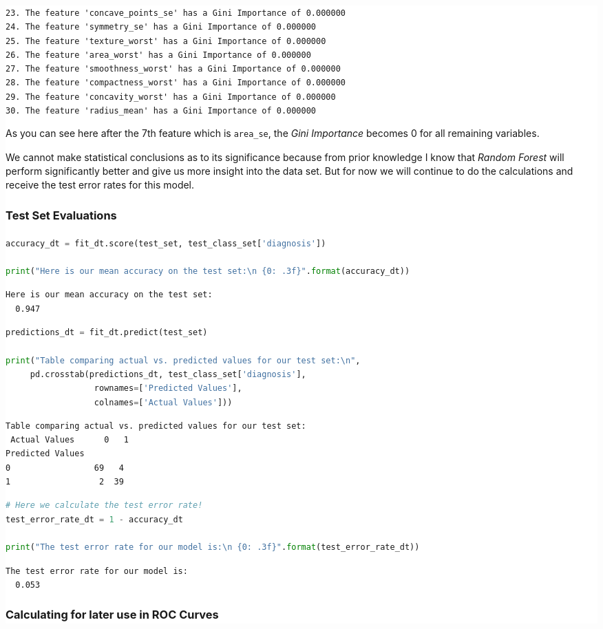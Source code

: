     23. The feature 'concave_points_se' has a Gini Importance of 0.000000
    24. The feature 'symmetry_se' has a Gini Importance of 0.000000
    25. The feature 'texture_worst' has a Gini Importance of 0.000000
    26. The feature 'area_worst' has a Gini Importance of 0.000000
    27. The feature 'smoothness_worst' has a Gini Importance of 0.000000
    28. The feature 'compactness_worst' has a Gini Importance of 0.000000
    29. The feature 'concavity_worst' has a Gini Importance of 0.000000
    30. The feature 'radius_mean' has a Gini Importance of 0.000000


As you can see here after the 7th feature which is `area_se`, the *Gini Importance* becomes 0 for all remaining variables. 

We cannot make statistical conclusions as to its significance because from prior knowledge I know that *Random Forest* will perform significantly better and give us more insight into the data set. But for now we will continue to do the calculations and receive the test error rates for this model. 
### Test Set Evaluations


```python
accuracy_dt = fit_dt.score(test_set, test_class_set['diagnosis'])

print("Here is our mean accuracy on the test set:\n {0: .3f}".format(accuracy_dt))
```

    Here is our mean accuracy on the test set:
      0.947



```python
predictions_dt = fit_dt.predict(test_set)

print("Table comparing actual vs. predicted values for our test set:\n",
     pd.crosstab(predictions_dt, test_class_set['diagnosis'], 
                  rownames=['Predicted Values'], 
                  colnames=['Actual Values']))
```

    Table comparing actual vs. predicted values for our test set:
     Actual Values      0   1
    Predicted Values        
    0                 69   4
    1                  2  39



```python
# Here we calculate the test error rate!
test_error_rate_dt = 1 - accuracy_dt

print("The test error rate for our model is:\n {0: .3f}".format(test_error_rate_dt))
```

    The test error rate for our model is:
      0.053


### Calculating for later use in ROC Curves
